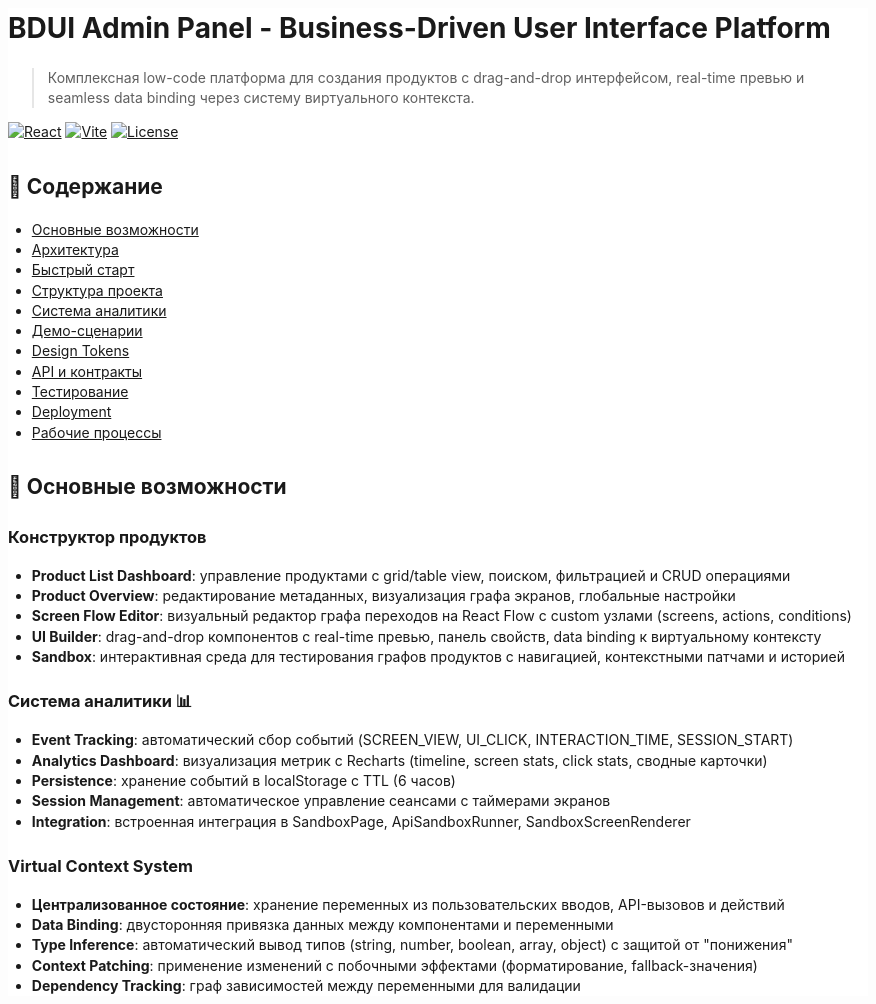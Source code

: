 # BDUI Admin Panel - Business-Driven User Interface Platform

> Комплексная low-code платформа для создания продуктов с drag-and-drop интерфейсом, real-time превью и seamless data binding через систему виртуального контекста.

[![React](https://img.shields.io/badge/React-19.1.1-61dafb?logo=react)](https://react.dev/)
[![Vite](https://img.shields.io/badge/Vite-7.1.2-646cff?logo=vite)](https://vitejs.dev/)
[![License](https://img.shields.io/badge/License-MIT-green.svg)]()

## 📑 Содержание

- [Основные возможности](#-основные-возможности)
- [Архитектура](#️-архитектура)
- [Быстрый старт](#-быстрый-старт)
- [Структура проекта](#-структура-проекта)
- [Система аналитики](#-система-аналитики)
- [Демо-сценарии](#-демо-сценарии)
- [Design Tokens](#-design-tokens--кросс-платформенный-стилинг)
- [API и контракты](#-api-и-контракты)
- [Тестирование](#-тестирование)
- [Deployment](#-deployment)
- [Рабочие процессы](#-рабочие-процессы)

## 🚀 Основные возможности

### Конструктор продуктов
- **Product List Dashboard**: управление продуктами с grid/table view, поиском, фильтрацией и CRUD операциями
- **Product Overview**: редактирование метаданных, визуализация графа экранов, глобальные настройки
- **Screen Flow Editor**: визуальный редактор графа переходов на React Flow с custom узлами (screens, actions, conditions)
- **UI Builder**: drag-and-drop компонентов с real-time превью, панель свойств, data binding к виртуальному контексту
- **Sandbox**: интерактивная среда для тестирования графов продуктов с навигацией, контекстными патчами и историей

### Система аналитики 📊
- **Event Tracking**: автоматический сбор событий (SCREEN_VIEW, UI_CLICK, INTERACTION_TIME, SESSION_START)
- **Analytics Dashboard**: визуализация метрик с Recharts (timeline, screen stats, click stats, сводные карточки)
- **Persistence**: хранение событий в localStorage с TTL (6 часов)
- **Session Management**: автоматическое управление сеансами с таймерами экранов
- **Integration**: встроенная интеграция в SandboxPage, ApiSandboxRunner, SandboxScreenRenderer

### Virtual Context System
- **Централизованное состояние**: хранение переменных из пользовательских вводов, API-вызовов и действий
- **Data Binding**: двусторонняя привязка данных между компонентами и переменными
- **Type Inference**: автоматический вывод типов (string, number, boolean, array, object) с защитой от "понижения"
- **Context Patching**: применение изменений с побочными эффектами (форматирование, fallback-значения)
- **Dependency Tracking**: граф зависимостей между переменными для валидации
